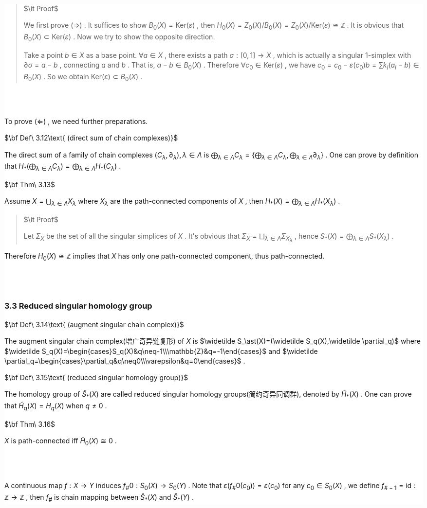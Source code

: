 > $\it Proof$
>  
> We first prove $(\Rightarrow)$ . It suffices to show $B_0(X)=\mathrm{Ker}(\varepsilon)$ , then $H_0(X)=Z_0(X)/B_0(X)=Z_0(X)/\mathrm{Ker}(\varepsilon)\cong\mathbb{Z}$ . It is obvious that $B_0(X)\subset\mathrm{Ker}(\varepsilon)$ . Now we try to show the opposite direction.
>  
> Take a point $b\in X$ as a base point. $\forall a\in X$ , there exists a path $\sigma:[0,1]\to X$ , which is actually a singular 1-simplex with $\partial\sigma=a-b$ , connecting $a$ and $b$ . That is, $a-b\in B_0(X)$ . Therefore $\forall c_0\in\mathrm{Ker}(\varepsilon)$ , we have $c_0=c_0-\varepsilon(c_0)b=\sum k_i(a_i-b)\in B_0(X)$ . So we obtain $\mathrm{Ker}(\varepsilon)\subset B_0(X)$ .

<br/><br/>

To prove $(\Leftarrow)$ , we need further preparations.

$\bf Def\ 3.12\text{ (direct sum of chain complexes)}$

The direct sum of a family of chain complexes $(C_\lambda,\partial_\lambda),\lambda\in\Lambda$ is $\bigoplus_{\lambda\in\Lambda}C_\lambda=\{\bigoplus_{\lambda\in\Lambda}C_\lambda,\bigoplus_{\lambda\in\Lambda}\partial_\lambda\}$ . One can prove by definition that $H_\ast(\bigoplus_{\lambda\in\Lambda}C_\lambda)=\bigoplus_{\lambda\in\Lambda}H_\ast(C_\lambda)$ .

$\bf Thm\ 3.13$

Assume $X=\bigcup_{\lambda\in\Lambda}X_\lambda$ where $X_\lambda$ are the path-connected components of $X$ , then $H_\ast(X)=\bigoplus_{\lambda\in\Lambda}H_\ast(X_\lambda)$ .

> $\it Proof$
>  
> Let $\Sigma_X$ be the set of all the singular simplices of $X$ . It's obvious that $\Sigma_X=\bigsqcup_{\lambda\in\Lambda}\Sigma_{X_\lambda}$ , hence $S_\ast(X)=\bigoplus_{\lambda\in\Lambda}S_\ast(X_\lambda)$ .

Therefore $H_0(X)\cong\mathbb{Z}$ implies that $X$ has only one path-connected component, thus path-connected.

<br/><br/>

### 3.3 Reduced singular homology group

$\bf Def\ 3.14\text{ (augment singular chain complex)}$

The augment singular chain complex(增广奇异链复形) of $X$ is $\widetilde S_\ast(X)=(\widetilde S_q(X),\widetilde \partial_q)$ where $\widetilde S_q(X)=\begin{cases}S_q(X)&q\neq-1\\\mathbb{Z}&q=-1\end{cases}$ and $\widetilde \partial_q=\begin{cases}\partial_q&q\neq0\\\varepsilon&q=0\end{cases}$ .

$\bf Def\ 3.15\text{ (reduced singular homology group)}$

The homology group of $\widetilde S_\ast(X)$ are called reduced singular homology groups(简约奇异同调群), denoted by $\widetilde H_\ast(X)$ . One can prove that $\widetilde H_q(X)=H_q(X)$ when $q\neq 0$ .

$\bf Thm\ 3.16$

$X$ is path-connected iff $\widetilde H_0(X)\cong 0$ .

<br/><br/>

A continuous map $f:X\to Y$ induces $f_\#0:S_0(X)\to S_0(Y)$ . Note that $\varepsilon(f_\#0(c_0))=\varepsilon(c_0)$ for any $c_0\in S_0(X)$ , we define $f_{\#-1}=\mathrm{id}:\mathbb{Z}\to\mathbb{Z}$ , then $f_\#$ is chain mapping between $\widetilde S_\ast(X)$ and $\widetilde S_\ast(Y)$ .
